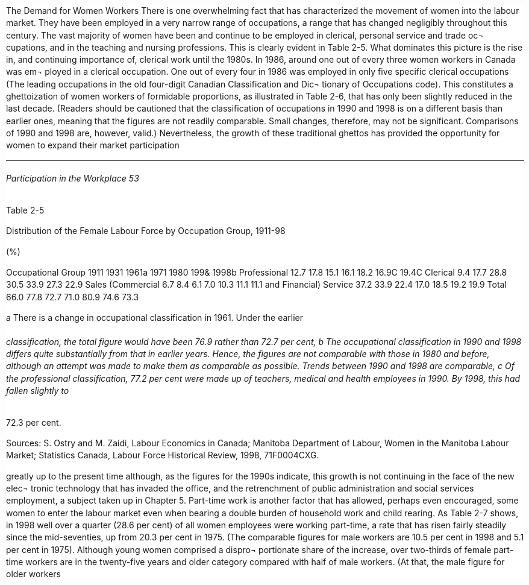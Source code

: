  The Demand for Women Workers
 There is one overwhelming fact that has characterized the movement of women into the labour market. They have been employed in a very narrow range of occupations, a range that has changed negligibly throughout this century. The vast majority of women have been and continue to be employed in clerical, personal service and trade oc¬ cupations, and in the teaching and nursing professions. This is clearly evident in Table 2-5. What dominates this picture is the rise in, and continuing importance of, clerical work until the 1980s. In 1986, around one out of every three women workers in Canada was em¬ ployed in a clerical occupation. One out of every four in 1986 was employed in only five specific clerical occupations (The leading occupations in the old four-digit Canadian Classification and Dic¬ tionary of Occupations code). This constitutes a ghettoization of women workers of formidable proportions, as illustrated in Table 2-6, that has only been slightly reduced in the last decade. (Readers should be cautioned that the classification of occupations in 1990 and 1998 is on a different basis than earlier ones, meaning that the figures are not readily comparable. Small changes, therefore, may not be significant. Comparisons of 1990 and 1998 are, however, valid.)
 Nevertheless, the growth of these traditional ghettos has provided the opportunity for women to expand their market participation


-----

###### Participation in the Workplace 53

 Table 2-5

 Distribution of the Female Labour Force by Occupation Group, 1911-98

 (%)

 Occupational Group 1911 1931 1961a 1971 1980 199& 1998b
 Professional 12.7 17.8 15.1 16.1 18.2 16.9C 19.4C
 Clerical 9.4 17.7 28.8 30.5 33.9 27.3 22.9
 Sales (Commercial 6.7 8.4 6.1 7.0 10.3 11.1 11.1 and Financial)
 Service 37.2 33.9 22.4 17.0 18.5 19.2 19.9
 Total 66.0 77.8 72.7 71.0 80.9 74.6 73.3

a There is a change in occupational classification in 1961. Under the earlier
###### classification, the total figure would have been 76.9 rather than 72.7 per cent, b The occupational classification in 1990 and 1998 differs quite substantially from that in earlier years. Hence, the figures are not comparable with those in 1980 and before, although an attempt was made to make them as comparable as possible. Trends between 1990 and 1998 are comparable, c Of the professional classification, 77.2 per cent were made up of teachers, medical and health employees in 1990. By 1998, this had fallen slightly to

 72.3 per cent.

 Sources: S. Ostry and M. Zaidi, Labour Economics in Canada; Manitoba Department of Labour, Women in the Manitoba Labour Market; Statistics Canada, Labour Force Historical Review, 1998, 71F0004CXG.

 greatly up to the present time although, as the figures for the 1990s indicate, this growth is not continuing in the face of the new elec¬ tronic technology that has invaded the office, and the retrenchment of public administration and social services employment, a subject taken up in Chapter 5.
 Part-time work is another factor that has allowed, perhaps even encouraged, some women to enter the labour market even when bearing a double burden of household work and child rearing. As Table 2-7 shows, in 1998 well over a quarter (28.6 per cent) of all women employees were working part-time, a rate that has risen fairly steadily since the mid-seventies, up from 20.3 per cent in 1975. (The comparable figures for male workers are 10.5 per cent in 1998 and 5.1 per cent in 1975). Although young women comprised a dispro¬ portionate share of the increase, over two-thirds of female part-time workers are in the twenty-five years and older category compared with half of male workers. (At that, the male figure for older workers
